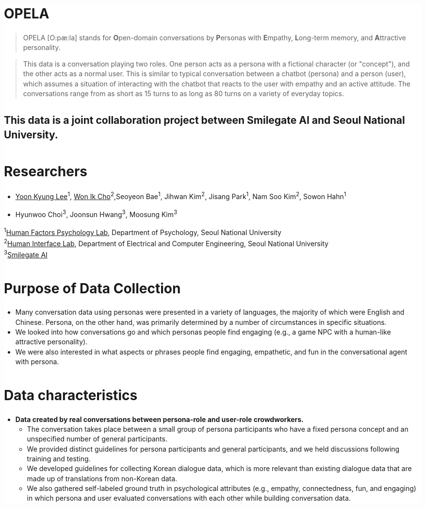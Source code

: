 # OPELA

>OPELA [O:pæ:la] stands for **O**pen-domain conversations by **P**ersonas with **E**mpathy, **L**ong-term memory, and **A**ttractive personality.

>This data is a conversation playing two roles. 
 One person acts as a persona with a fictional character (or "concept"), and the other acts as a normal user. 
 This is similar to typical conversation between a chatbot (persona) and a person (user), which assumes a situation of interacting with the chatbot that reacts to the user with empathy and an active attitude. 
 The conversations range from as short as 15 turns to as long as 80 turns on a variety of everyday topics.

## This data is a joint collaboration project between Smilegate AI and Seoul National University.

# Researchers

- [Yoon Kyung Lee](https://yoonkyunglee.com)<sup>1</sup>, [Won Ik Cho](https://sites.google.com/site/warnikchow)<sup>2</sup>,Seoyeon Bae<sup>1</sup>, Jihwan Kim<sup>2</sup>, Jisang Park<sup>1</sup>, Nam Soo Kim<sup>2</sup>, Sowon Hahn<sup>1</sup>

- Hyunwoo Choi<sup>3</sup>, Joonsun Hwang<sup>3</sup>, Moosung Kim<sup>3</sup>

<sup>1</sup>[Human Factors Psychology Lab](https://hfpsych.snu.ac.kr/), Department of Psychology, Seoul National University <br>
<sup>2</sup>[Human Interface Lab](https://hi.snu.ac.kr/), Department of Electrical and Computer Engineering, Seoul National University <br>
<sup>3</sup>[Smilegate AI](https://smilegate.ai/)


# Purpose of Data Collection
- Many conversation data using personas were presented in a variety of languages, the majority of which were English and Chinese. Persona, on the other hand, was primarily determined by a number of circumstances in specific situations. 
- We looked into how conversations go and which personas people find engaging (e.g., a game NPC with a human-like attractive personality). 
- We were also interested in what aspects or phrases people find engaging, empathetic, and fun in the conversational agent with persona.

# Data characteristics

- **Data created by real conversations between persona-role and user-role crowdworkers.**
    - The conversation takes place between a small group of persona participants who have a fixed persona concept and an unspecified number of general participants.
    - We provided distinct guidelines for persona participants and general participants, and we held discussions following training and testing.
    - We developed guidelines for collecting Korean dialogue data, which is more relevant than existing dialogue data that are made up of translations from non-Korean data.
    - We also gathered self-labeled ground truth in psychological attributes (e.g., empathy, connectedness, fun, and engaging) in which persona and user evaluated conversations with each other while building conversation data.
